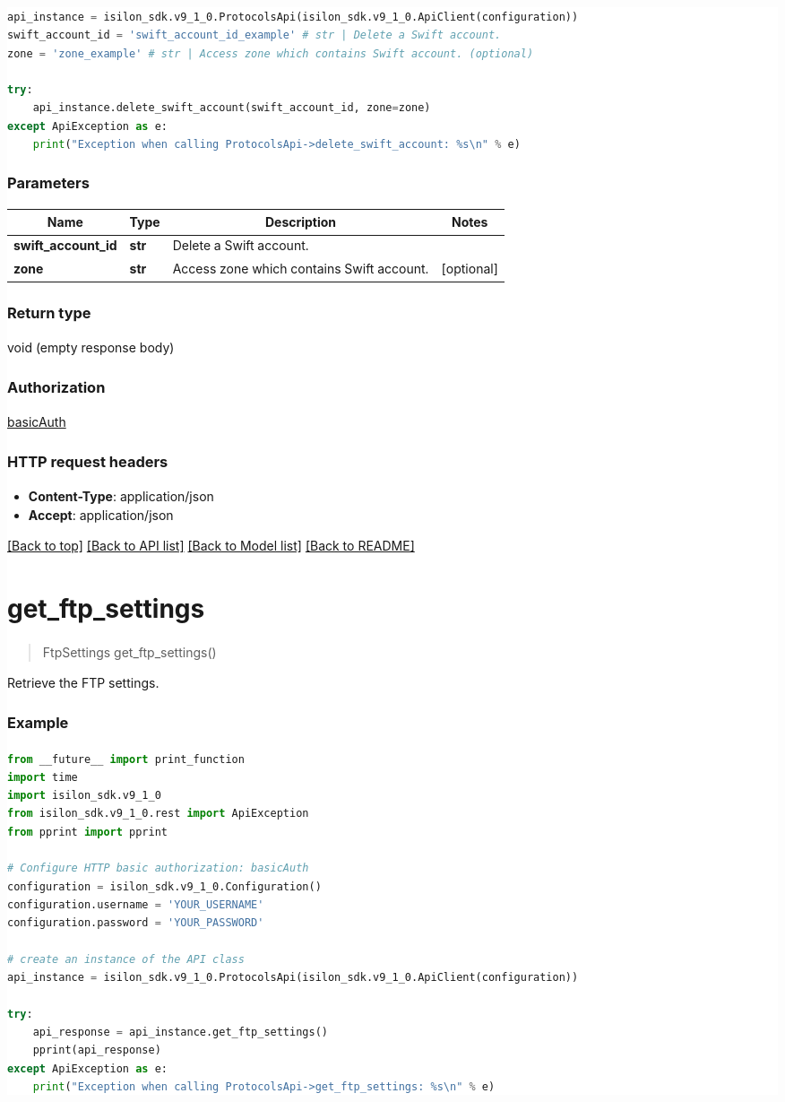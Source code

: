 ```python
api_instance = isilon_sdk.v9_1_0.ProtocolsApi(isilon_sdk.v9_1_0.ApiClient(configuration))
swift_account_id = 'swift_account_id_example' # str | Delete a Swift account.
zone = 'zone_example' # str | Access zone which contains Swift account. (optional)

try:
    api_instance.delete_swift_account(swift_account_id, zone=zone)
except ApiException as e:
    print("Exception when calling ProtocolsApi->delete_swift_account: %s\n" % e)
```

### Parameters

Name | Type | Description  | Notes
------------- | ------------- | ------------- | -------------
 **swift_account_id** | **str**| Delete a Swift account. | 
 **zone** | **str**| Access zone which contains Swift account. | [optional] 

### Return type

void (empty response body)

### Authorization

[basicAuth](../README.md#basicAuth)

### HTTP request headers

 - **Content-Type**: application/json
 - **Accept**: application/json

[[Back to top]](#) [[Back to API list]](../README.md#documentation-for-api-endpoints) [[Back to Model list]](../README.md#documentation-for-models) [[Back to README]](../README.md)

# **get_ftp_settings**
> FtpSettings get_ftp_settings()



Retrieve the FTP settings.

### Example
```python
from __future__ import print_function
import time
import isilon_sdk.v9_1_0
from isilon_sdk.v9_1_0.rest import ApiException
from pprint import pprint

# Configure HTTP basic authorization: basicAuth
configuration = isilon_sdk.v9_1_0.Configuration()
configuration.username = 'YOUR_USERNAME'
configuration.password = 'YOUR_PASSWORD'

# create an instance of the API class
api_instance = isilon_sdk.v9_1_0.ProtocolsApi(isilon_sdk.v9_1_0.ApiClient(configuration))

try:
    api_response = api_instance.get_ftp_settings()
    pprint(api_response)
except ApiException as e:
    print("Exception when calling ProtocolsApi->get_ftp_settings: %s\n" % e)
```
